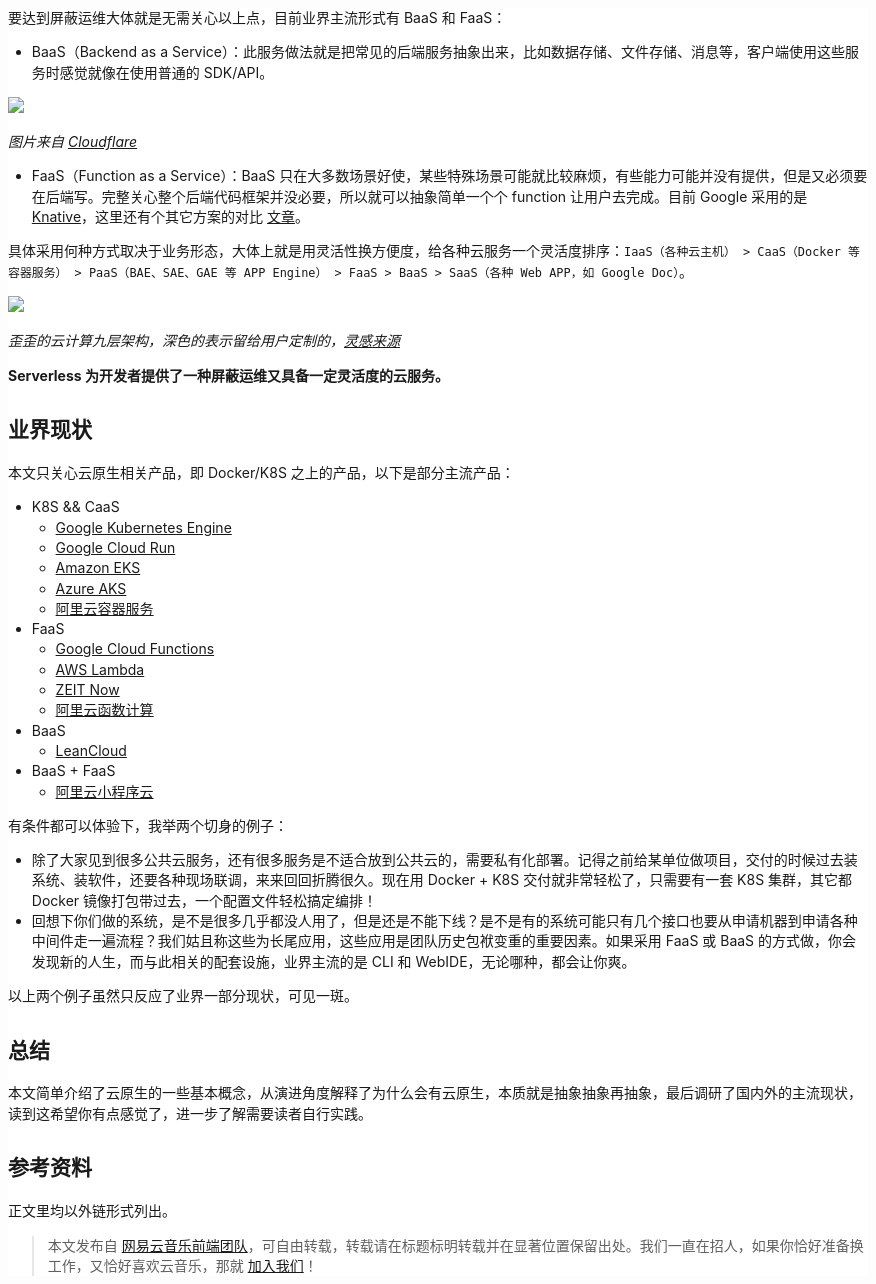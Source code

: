 要达到屏蔽运维大体就是无需关心以上点，目前业界主流形式有 BaaS 和 FaaS：

 - BaaS（Backend as a Service）：此服务做法就是把常见的后端服务抽象出来，比如数据存储、文件存储、消息等，客户端使用这些服务时感觉就像在使用普通的 SDK/API。

![](https://cdn.int64ago.org/126f53fa-0c42-4a30-ad79-e33e1c0484da.png)

*图片来自 [Cloudflare](https://www.cloudflare.com/learning/serverless/glossary/backend-as-a-service-baas/)*
 
 - FaaS（Function as a Service）：BaaS 只在大多数场景好使，某些特殊场景可能就比较麻烦，有些能力可能并没有提供，但是又必须要在后端写。完整关心整个后端代码框架并没必要，所以就可以抽象简单一个个 function 让用户去完成。目前 Google 采用的是 [Knative](https://knative.dev/)，这里还有个其它方案的对比 [文章](https://winderresearch.com/a-comparison-of-serverless-frameworks-for-kubernetes-openfaas-openwhisk-fission-kubeless-and-more/)。

具体采用何种方式取决于业务形态，大体上就是用灵活性换方便度，给各种云服务一个灵活度排序：`IaaS（各种云主机） > CaaS（Docker 等容器服务） > PaaS（BAE、SAE、GAE 等 APP Engine） > FaaS > BaaS > SaaS（各种 Web APP，如 Google Doc）`。

![](https://cdn.int64ago.org/63402861-5a7f-4fbf-8f65-27b5ae4f58a6.png)

*歪歪的云计算九层架构，深色的表示留给用户定制的，[灵感来源](https://www.google.com/search?q=iaas+paas+saas&source=lnms&tbm=isch)*

**Serverless 为开发者提供了一种屏蔽运维又具备一定灵活度的云服务。**

## 业界现状

本文只关心云原生相关产品，即 Docker/K8S 之上的产品，以下是部分主流产品：

 - K8S && CaaS
   - [Google Kubernetes Engine](https://cloud.google.com/kubernetes-engine/)
   - [Google Cloud Run](https://cloud.google.com/run/)
   - [Amazon EKS](https://aws.amazon.com/eks/)
   - [Azure AKS](https://azure.microsoft.com/en-us/services/kubernetes-service/)
   - [阿里云容器服务](https://cn.aliyun.com/product/containerservice)
 - FaaS
   - [Google Cloud Functions](https://cloud.google.com/functions/)
   - [AWS Lambda](https://aws.amazon.com/lambda/)
   - [ZEIT Now](https://zeit.co/)
   - [阿里云函数计算](https://www.aliyun.com/product/fc)
 - BaaS
   - [LeanCloud](https://leancloud.cn/)
 - BaaS + FaaS
   - [阿里云小程序云](https://www.aliyun.com/product/miniappdev)

有条件都可以体验下，我举两个切身的例子：

 - 除了大家见到很多公共云服务，还有很多服务是不适合放到公共云的，需要私有化部署。记得之前给某单位做项目，交付的时候过去装系统、装软件，还要各种现场联调，来来回回折腾很久。现在用 Docker + K8S 交付就非常轻松了，只需要有一套 K8S 集群，其它都 Docker 镜像打包带过去，一个配置文件轻松搞定编排！
 - 回想下你们做的系统，是不是很多几乎都没人用了，但是还是不能下线？是不是有的系统可能只有几个接口也要从申请机器到申请各种中间件走一遍流程？我们姑且称这些为长尾应用，这些应用是团队历史包袱变重的重要因素。如果采用 FaaS 或 BaaS 的方式做，你会发现新的人生，而与此相关的配套设施，业界主流的是 CLI 和 WebIDE，无论哪种，都会让你爽。

以上两个例子虽然只反应了业界一部分现状，可见一斑。

## 总结

本文简单介绍了云原生的一些基本概念，从演进角度解释了为什么会有云原生，本质就是抽象抽象再抽象，最后调研了国内外的主流现状，读到这希望你有点感觉了，进一步了解需要读者自行实践。

## 参考资料

正文里均以外链形式列出。

> 本文发布自 [网易云音乐前端团队](https://github.com/x-orpheus)，可自由转载，转载请在标题标明转载并在显著位置保留出处。我们一直在招人，如果你恰好准备换工作，又恰好喜欢云音乐，那就 [加入我们](mailto:grp.music-fe@corp.netease.com)！

